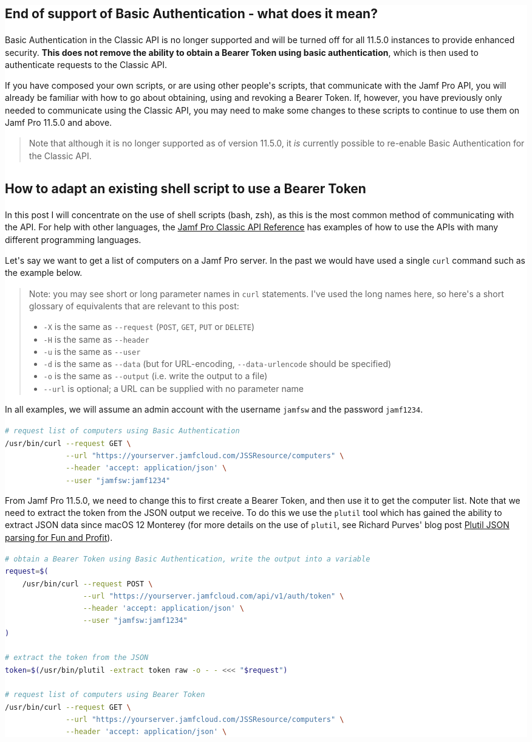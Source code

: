 ## End of support of Basic Authentication - what does it mean?

Basic Authentication in the Classic API is no longer supported and will be turned off for all 11.5.0 instances to provide enhanced security. **This does not remove the ability to obtain a Bearer Token using basic authentication**, which is then used to authenticate requests to the Classic API.

If you have composed your own scripts, or are using other people's scripts, that communicate with the Jamf Pro API, you will already be familiar with how to go about obtaining, using and revoking a Bearer Token. If, however, you have previously only needed to communicate using the Classic API, you may need to make some changes to these scripts to continue to use them on Jamf Pro 11.5.0 and above.

> Note that although it is no longer supported as of version 11.5.0, it *is* currently possible to re-enable Basic Authentication for the Classic API.

## How to adapt an existing shell script to use a Bearer Token

In this post I will concentrate on the use of shell scripts (bash, zsh), as this is the most common method of communicating with the API. For help with other languages, the [Jamf Pro Classic API Reference][4] has examples of how to use the APIs with many different programming languages. 

Let's say we want to get a list of computers on a Jamf Pro server. In the past we would have used a single `curl` command such as the example below. 

> Note: you may see short or long parameter names in `curl` statements. I've used the long names here, so here's a short glossary of equivalents that are relevant to this post:
> - `-X` is the same as `--request` (`POST`, `GET`, `PUT` or `DELETE`)
> - `-H` is the same as `--header`
> - `-u` is the same as `--user`
> - `-d` is the same as `--data` (but for URL-encoding, `--data-urlencode` should be specified)
> - `-o` is the same as `--output` (i.e. write the output to a file)
> - `--url` is optional; a URL can be supplied with no parameter name

In all examples, we will assume an admin account with the username `jamfsw` and the password `jamf1234`.

```bash
# request list of computers using Basic Authentication 
/usr/bin/curl --request GET \
              --url "https://yourserver.jamfcloud.com/JSSResource/computers" \
              --header 'accept: application/json' \
              --user "jamfsw:jamf1234"
```

From Jamf Pro 11.5.0, we need to change this to first create a Bearer Token, and then use it to get the computer list. Note that we need to extract the token from the JSON output we receive. To do this we use the `plutil` tool which has gained the ability to extract JSON data since macOS 12 Monterey (for more details on the use of `plutil`, see Richard Purves' blog post [Plutil JSON parsing for Fun and Profit][10]).

```bash
# obtain a Bearer Token using Basic Authentication, write the output into a variable
request=$(
    /usr/bin/curl --request POST \
                  --url "https://yourserver.jamfcloud.com/api/v1/auth/token" \
                  --header 'accept: application/json' \
                  --user "jamfsw:jamf1234"
)

# extract the token from the JSON
token=$(/usr/bin/plutil -extract token raw -o - - <<< "$request")

# request list of computers using Bearer Token 
/usr/bin/curl --request GET \
              --url "https://yourserver.jamfcloud.com/JSSResource/computers" \
              --header 'accept: application/json' \
```

[1]: https://www.jamf.com/blog/advanced-api-examples-and-best-practices/
[2]: https://community.jamf.com/t5/jamf-pro/what-s-new-in-the-jamf-pro-10-35-release/m-p/255145
[3]: https://developer.jamf.com/jamf-pro/docs/classic-api-authentication-changes
[4]: https://developer.jamf.com/jamf-pro/reference/classic-api
[5]: https://learn.jamf.com/en-US/bundle/jamf-pro-documentation-current/page/API_Roles_and_Clients.html
[6]: https://developer.jamf.com/jamf-pro/docs/jamf-pro-api-overview
[7]: https://developer.jamf.com/jamf-pro/docs/client-credentials
[8]: https://developer.jamf.com/jamf-pro/reference/jamf-pro-api
[9]: https://developer.jamf.com/jamf-pro/recipes
[10]: https://richard-purves.com/2021/12/10/plutil-json-parsing-for-fun-and-profit/
[11]: https://community.jamf.com/t5/tech-thoughts/how-to-convert-classic-api-scripts-to-use-bearer-token/ba-p/273910